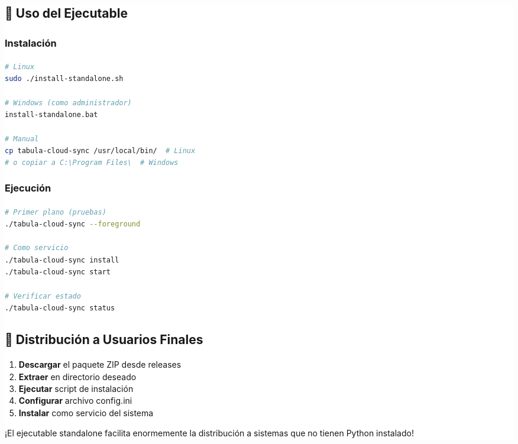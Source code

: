 ## 📖 Uso del Ejecutable

### Instalación

```bash
# Linux
sudo ./install-standalone.sh

# Windows (como administrador)
install-standalone.bat

# Manual
cp tabula-cloud-sync /usr/local/bin/  # Linux
# o copiar a C:\Program Files\  # Windows
```

### Ejecución

```bash
# Primer plano (pruebas)
./tabula-cloud-sync --foreground

# Como servicio
./tabula-cloud-sync install
./tabula-cloud-sync start

# Verificar estado
./tabula-cloud-sync status
```

## 🚀 Distribución a Usuarios Finales

1. **Descargar** el paquete ZIP desde releases
2. **Extraer** en directorio deseado
3. **Ejecutar** script de instalación
4. **Configurar** archivo config.ini
5. **Instalar** como servicio del sistema

¡El ejecutable standalone facilita enormemente la distribución a sistemas que no tienen Python instalado!
